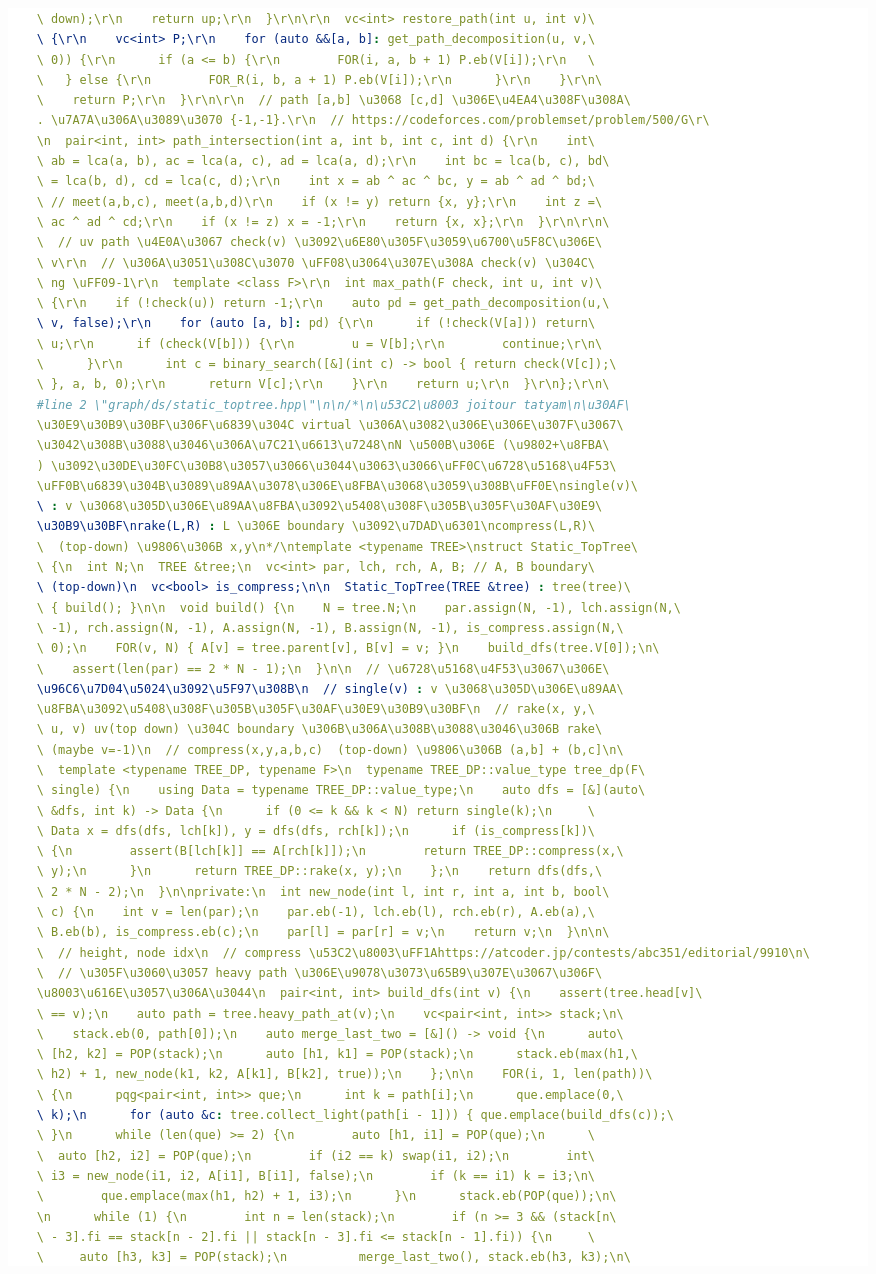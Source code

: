 ```yaml
    \ down);\r\n    return up;\r\n  }\r\n\r\n  vc<int> restore_path(int u, int v)\
    \ {\r\n    vc<int> P;\r\n    for (auto &&[a, b]: get_path_decomposition(u, v,\
    \ 0)) {\r\n      if (a <= b) {\r\n        FOR(i, a, b + 1) P.eb(V[i]);\r\n   \
    \   } else {\r\n        FOR_R(i, b, a + 1) P.eb(V[i]);\r\n      }\r\n    }\r\n\
    \    return P;\r\n  }\r\n\r\n  // path [a,b] \u3068 [c,d] \u306E\u4EA4\u308F\u308A\
    . \u7A7A\u306A\u3089\u3070 {-1,-1}.\r\n  // https://codeforces.com/problemset/problem/500/G\r\
    \n  pair<int, int> path_intersection(int a, int b, int c, int d) {\r\n    int\
    \ ab = lca(a, b), ac = lca(a, c), ad = lca(a, d);\r\n    int bc = lca(b, c), bd\
    \ = lca(b, d), cd = lca(c, d);\r\n    int x = ab ^ ac ^ bc, y = ab ^ ad ^ bd;\
    \ // meet(a,b,c), meet(a,b,d)\r\n    if (x != y) return {x, y};\r\n    int z =\
    \ ac ^ ad ^ cd;\r\n    if (x != z) x = -1;\r\n    return {x, x};\r\n  }\r\n\r\n\
    \  // uv path \u4E0A\u3067 check(v) \u3092\u6E80\u305F\u3059\u6700\u5F8C\u306E\
    \ v\r\n  // \u306A\u3051\u308C\u3070 \uFF08\u3064\u307E\u308A check(v) \u304C\
    \ ng \uFF09-1\r\n  template <class F>\r\n  int max_path(F check, int u, int v)\
    \ {\r\n    if (!check(u)) return -1;\r\n    auto pd = get_path_decomposition(u,\
    \ v, false);\r\n    for (auto [a, b]: pd) {\r\n      if (!check(V[a])) return\
    \ u;\r\n      if (check(V[b])) {\r\n        u = V[b];\r\n        continue;\r\n\
    \      }\r\n      int c = binary_search([&](int c) -> bool { return check(V[c]);\
    \ }, a, b, 0);\r\n      return V[c];\r\n    }\r\n    return u;\r\n  }\r\n};\r\n\
    #line 2 \"graph/ds/static_toptree.hpp\"\n\n/*\n\u53C2\u8003 joitour tatyam\n\u30AF\
    \u30E9\u30B9\u30BF\u306F\u6839\u304C virtual \u306A\u3082\u306E\u306E\u307F\u3067\
    \u3042\u308B\u3088\u3046\u306A\u7C21\u6613\u7248\nN \u500B\u306E (\u9802+\u8FBA\
    ) \u3092\u30DE\u30FC\u30B8\u3057\u3066\u3044\u3063\u3066\uFF0C\u6728\u5168\u4F53\
    \uFF0B\u6839\u304B\u3089\u89AA\u3078\u306E\u8FBA\u3068\u3059\u308B\uFF0E\nsingle(v)\
    \ : v \u3068\u305D\u306E\u89AA\u8FBA\u3092\u5408\u308F\u305B\u305F\u30AF\u30E9\
    \u30B9\u30BF\nrake(L,R) : L \u306E boundary \u3092\u7DAD\u6301\ncompress(L,R)\
    \  (top-down) \u9806\u306B x,y\n*/\ntemplate <typename TREE>\nstruct Static_TopTree\
    \ {\n  int N;\n  TREE &tree;\n  vc<int> par, lch, rch, A, B; // A, B boundary\
    \ (top-down)\n  vc<bool> is_compress;\n\n  Static_TopTree(TREE &tree) : tree(tree)\
    \ { build(); }\n\n  void build() {\n    N = tree.N;\n    par.assign(N, -1), lch.assign(N,\
    \ -1), rch.assign(N, -1), A.assign(N, -1), B.assign(N, -1), is_compress.assign(N,\
    \ 0);\n    FOR(v, N) { A[v] = tree.parent[v], B[v] = v; }\n    build_dfs(tree.V[0]);\n\
    \    assert(len(par) == 2 * N - 1);\n  }\n\n  // \u6728\u5168\u4F53\u3067\u306E\
    \u96C6\u7D04\u5024\u3092\u5F97\u308B\n  // single(v) : v \u3068\u305D\u306E\u89AA\
    \u8FBA\u3092\u5408\u308F\u305B\u305F\u30AF\u30E9\u30B9\u30BF\n  // rake(x, y,\
    \ u, v) uv(top down) \u304C boundary \u306B\u306A\u308B\u3088\u3046\u306B rake\
    \ (maybe v=-1)\n  // compress(x,y,a,b,c)  (top-down) \u9806\u306B (a,b] + (b,c]\n\
    \  template <typename TREE_DP, typename F>\n  typename TREE_DP::value_type tree_dp(F\
    \ single) {\n    using Data = typename TREE_DP::value_type;\n    auto dfs = [&](auto\
    \ &dfs, int k) -> Data {\n      if (0 <= k && k < N) return single(k);\n     \
    \ Data x = dfs(dfs, lch[k]), y = dfs(dfs, rch[k]);\n      if (is_compress[k])\
    \ {\n        assert(B[lch[k]] == A[rch[k]]);\n        return TREE_DP::compress(x,\
    \ y);\n      }\n      return TREE_DP::rake(x, y);\n    };\n    return dfs(dfs,\
    \ 2 * N - 2);\n  }\n\nprivate:\n  int new_node(int l, int r, int a, int b, bool\
    \ c) {\n    int v = len(par);\n    par.eb(-1), lch.eb(l), rch.eb(r), A.eb(a),\
    \ B.eb(b), is_compress.eb(c);\n    par[l] = par[r] = v;\n    return v;\n  }\n\n\
    \  // height, node idx\n  // compress \u53C2\u8003\uFF1Ahttps://atcoder.jp/contests/abc351/editorial/9910\n\
    \  // \u305F\u3060\u3057 heavy path \u306E\u9078\u3073\u65B9\u307E\u3067\u306F\
    \u8003\u616E\u3057\u306A\u3044\n  pair<int, int> build_dfs(int v) {\n    assert(tree.head[v]\
    \ == v);\n    auto path = tree.heavy_path_at(v);\n    vc<pair<int, int>> stack;\n\
    \    stack.eb(0, path[0]);\n    auto merge_last_two = [&]() -> void {\n      auto\
    \ [h2, k2] = POP(stack);\n      auto [h1, k1] = POP(stack);\n      stack.eb(max(h1,\
    \ h2) + 1, new_node(k1, k2, A[k1], B[k2], true));\n    };\n\n    FOR(i, 1, len(path))\
    \ {\n      pqg<pair<int, int>> que;\n      int k = path[i];\n      que.emplace(0,\
    \ k);\n      for (auto &c: tree.collect_light(path[i - 1])) { que.emplace(build_dfs(c));\
    \ }\n      while (len(que) >= 2) {\n        auto [h1, i1] = POP(que);\n      \
    \  auto [h2, i2] = POP(que);\n        if (i2 == k) swap(i1, i2);\n        int\
    \ i3 = new_node(i1, i2, A[i1], B[i1], false);\n        if (k == i1) k = i3;\n\
    \        que.emplace(max(h1, h2) + 1, i3);\n      }\n      stack.eb(POP(que));\n\
    \n      while (1) {\n        int n = len(stack);\n        if (n >= 3 && (stack[n\
    \ - 3].fi == stack[n - 2].fi || stack[n - 3].fi <= stack[n - 1].fi)) {\n     \
    \     auto [h3, k3] = POP(stack);\n          merge_last_two(), stack.eb(h3, k3);\n\
```